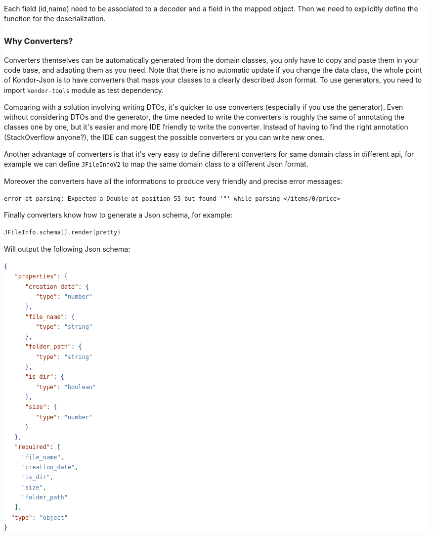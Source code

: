 Each field (id,name) need to be associated to a decoder and a field in the mapped object. Then we need to explicitly define the function for the deserialization.

### Why Converters?

Converters themselves can be automatically generated from the domain classes, you only have to copy and paste them in your code base, and adapting them as you need. Note that there is no automatic update if you change the data class, the whole point of Kondor-Json is to have converters that maps your classes to a clearly described Json format. To use generators, you need to import `kondor-tools` module as test dependency.

Comparing with a solution involving writing DTOs, it's quicker to use converters (especially if you use the generator). Even without considering DTOs and the generator, the time needed to write the converters is roughly the same of annotating the classes one by one, but it's easier and more IDE friendly to write the converter. Instead of having to find the right annotation (StackOverflow anyone?), the IDE can suggest the possible converters or you can write new ones.

Another advantage of converters is that it's very easy to define different converters for same domain class in different api, for example we can define `JFileInfoV2` to map the same domain class to a different Json format.

Moreover the converters have all the informations to produce very friendly and precise error messages:

```
error at parsing: Expected a Double at position 55 but found '"' while parsing </items/0/price>
```

Finally converters know how to generate a Json schema, for example:

```kotlin
JFileInfo.schema().render(pretty)
```

Will output the following Json schema:

```json
{
   "properties": {
      "creation_date": {
         "type": "number"
      },
      "file_name": {
         "type": "string"
      },
      "folder_path": {
         "type": "string"
      },
      "is_dir": {
         "type": "boolean"
      },
      "size": {
         "type": "number"
      }
   },
   "required": [
     "file_name",
     "creation_date",
     "is_dir",
     "size",
     "folder_path"
   ],
  "type": "object"
}
```
